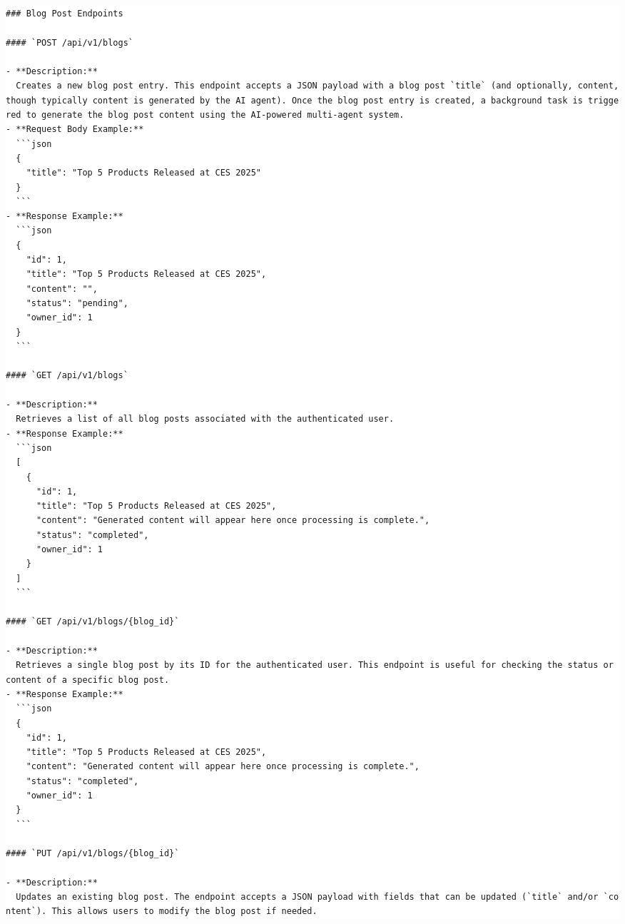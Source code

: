 ````
### Blog Post Endpoints

#### `POST /api/v1/blogs`

- **Description:**
  Creates a new blog post entry. This endpoint accepts a JSON payload with a blog post `title` (and optionally, content, though typically content is generated by the AI agent). Once the blog post entry is created, a background task is triggered to generate the blog post content using the AI-powered multi-agent system.
- **Request Body Example:**
  ```json
  {
    "title": "Top 5 Products Released at CES 2025"
  }
  ```
- **Response Example:**
  ```json
  {
    "id": 1,
    "title": "Top 5 Products Released at CES 2025",
    "content": "",
    "status": "pending",
    "owner_id": 1
  }
  ```

#### `GET /api/v1/blogs`

- **Description:**
  Retrieves a list of all blog posts associated with the authenticated user.
- **Response Example:**
  ```json
  [
    {
      "id": 1,
      "title": "Top 5 Products Released at CES 2025",
      "content": "Generated content will appear here once processing is complete.",
      "status": "completed",
      "owner_id": 1
    }
  ]
  ```

#### `GET /api/v1/blogs/{blog_id}`

- **Description:**
  Retrieves a single blog post by its ID for the authenticated user. This endpoint is useful for checking the status or content of a specific blog post.
- **Response Example:**
  ```json
  {
    "id": 1,
    "title": "Top 5 Products Released at CES 2025",
    "content": "Generated content will appear here once processing is complete.",
    "status": "completed",
    "owner_id": 1
  }
  ```

#### `PUT /api/v1/blogs/{blog_id}`

- **Description:**
  Updates an existing blog post. The endpoint accepts a JSON payload with fields that can be updated (`title` and/or `content`). This allows users to modify the blog post if needed.
````